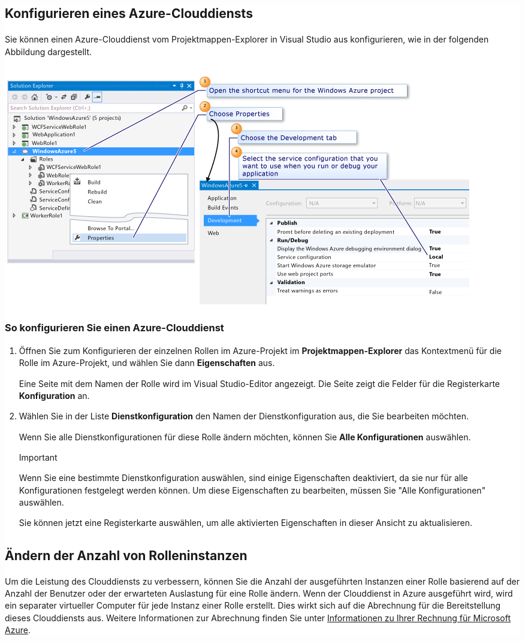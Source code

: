 ## Konfigurieren eines Azure-Clouddiensts
Sie können einen Azure-Clouddienst vom Projektmappen-Explorer in Visual Studio aus konfigurieren, wie in der folgenden Abbildung dargestellt.

![Konfigurieren eines Clouddiensts](./media/vs-azure-tools-configure-roles-for-cloud-service/IC713462.png)

### So konfigurieren Sie einen Azure-Clouddienst
1. Öffnen Sie zum Konfigurieren der einzelnen Rollen im Azure-Projekt im **Projektmappen-Explorer** das Kontextmenü für die Rolle im Azure-Projekt, und wählen Sie dann **Eigenschaften** aus.
   
    Eine Seite mit dem Namen der Rolle wird im Visual Studio-Editor angezeigt. Die Seite zeigt die Felder für die Registerkarte **Konfiguration** an.
2. Wählen Sie in der Liste **Dienstkonfiguration** den Namen der Dienstkonfiguration aus, die Sie bearbeiten möchten.
   
    Wenn Sie alle Dienstkonfigurationen für diese Rolle ändern möchten, können Sie **Alle Konfigurationen** auswählen.
   
   > [!IMPORTANT]
   > Wenn Sie eine bestimmte Dienstkonfiguration auswählen, sind einige Eigenschaften deaktiviert, da sie nur für alle Konfigurationen festgelegt werden können. Um diese Eigenschaften zu bearbeiten, müssen Sie "Alle Konfigurationen" auswählen.
   > 
   > 
   
    Sie können jetzt eine Registerkarte auswählen, um alle aktivierten Eigenschaften in dieser Ansicht zu aktualisieren.

## Ändern der Anzahl von Rolleninstanzen
Um die Leistung des Clouddiensts zu verbessern, können Sie die Anzahl der ausgeführten Instanzen einer Rolle basierend auf der Anzahl der Benutzer oder der erwarteten Auslastung für eine Rolle ändern. Wenn der Clouddienst in Azure ausgeführt wird, wird ein separater virtueller Computer für jede Instanz einer Rolle erstellt. Dies wirkt sich auf die Abrechnung für die Bereitstellung dieses Clouddiensts aus. Weitere Informationen zur Abrechnung finden Sie unter [Informationen zu Ihrer Rechnung für Microsoft Azure](billing-understand-your-bill.md).
